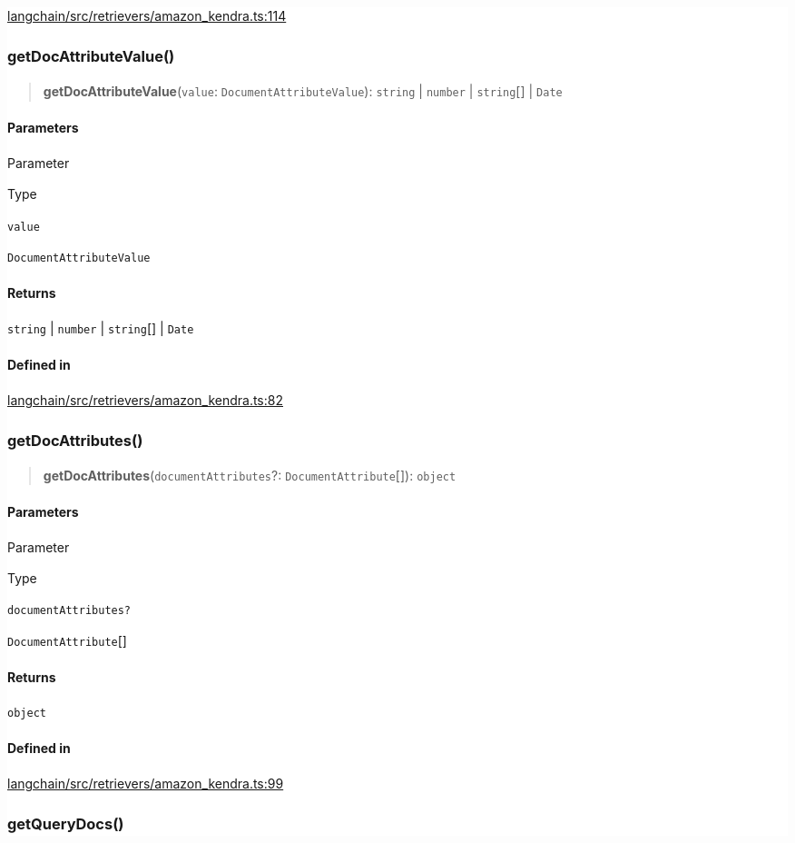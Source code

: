 [langchain/src/retrievers/amazon\_kendra.ts:114](https://github.com/hwchase17/langchainjs/blob/46e1734/langchain/src/retrievers/amazon_kendra.ts#L114)

### getDocAttributeValue()[​](#getdocattributevalue "Direct link to getDocAttributeValue()")

> **getDocAttributeValue**(`value`: `DocumentAttributeValue`): `string` | `number` | `string`\[\] | `Date`

#### Parameters[​](#parameters-6 "Direct link to Parameters")

Parameter

Type

`value`

`DocumentAttributeValue`

#### Returns[​](#returns-9 "Direct link to Returns")

`string` | `number` | `string`\[\] | `Date`

#### Defined in[​](#defined-in-23 "Direct link to Defined in")

[langchain/src/retrievers/amazon\_kendra.ts:82](https://github.com/hwchase17/langchainjs/blob/46e1734/langchain/src/retrievers/amazon_kendra.ts#L82)

### getDocAttributes()[​](#getdocattributes "Direct link to getDocAttributes()")

> **getDocAttributes**(`documentAttributes`?: `DocumentAttribute`\[\]): `object`

#### Parameters[​](#parameters-7 "Direct link to Parameters")

Parameter

Type

`documentAttributes?`

`DocumentAttribute`\[\]

#### Returns[​](#returns-10 "Direct link to Returns")

`object`

#### Defined in[​](#defined-in-24 "Direct link to Defined in")

[langchain/src/retrievers/amazon\_kendra.ts:99](https://github.com/hwchase17/langchainjs/blob/46e1734/langchain/src/retrievers/amazon_kendra.ts#L99)

### getQueryDocs()[​](#getquerydocs "Direct link to getQueryDocs()")
